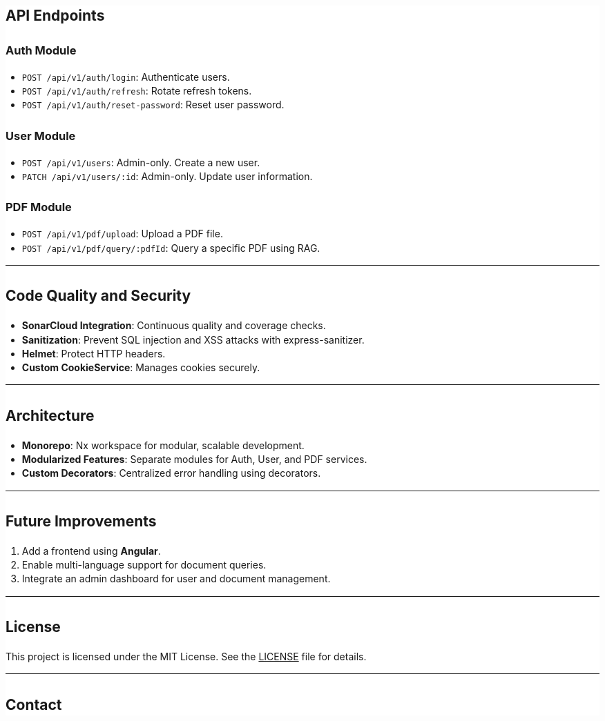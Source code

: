 
## **API Endpoints**

### **Auth Module**
- `POST /api/v1/auth/login`: Authenticate users.
- `POST /api/v1/auth/refresh`: Rotate refresh tokens.
- `POST /api/v1/auth/reset-password`: Reset user password.

### **User Module**
- `POST /api/v1/users`: Admin-only. Create a new user.
- `PATCH /api/v1/users/:id`: Admin-only. Update user information.

### **PDF Module**
- `POST /api/v1/pdf/upload`: Upload a PDF file.
- `POST /api/v1/pdf/query/:pdfId`: Query a specific PDF using RAG.

---

## **Code Quality and Security**

- **SonarCloud Integration**: Continuous quality and coverage checks.
- **Sanitization**: Prevent SQL injection and XSS attacks with express-sanitizer.
- **Helmet**: Protect HTTP headers.
- **Custom CookieService**: Manages cookies securely.

---

## **Architecture**

- **Monorepo**: Nx workspace for modular, scalable development.
- **Modularized Features**: Separate modules for Auth, User, and PDF services.
- **Custom Decorators**: Centralized error handling using decorators.

---

## **Future Improvements**
1. Add a frontend using **Angular**.
2. Enable multi-language support for document queries.
3. Integrate an admin dashboard for user and document management.

---

## **License**
This project is licensed under the MIT License. See the [LICENSE](./LICENSE) file for details.

---

## **Contact**
